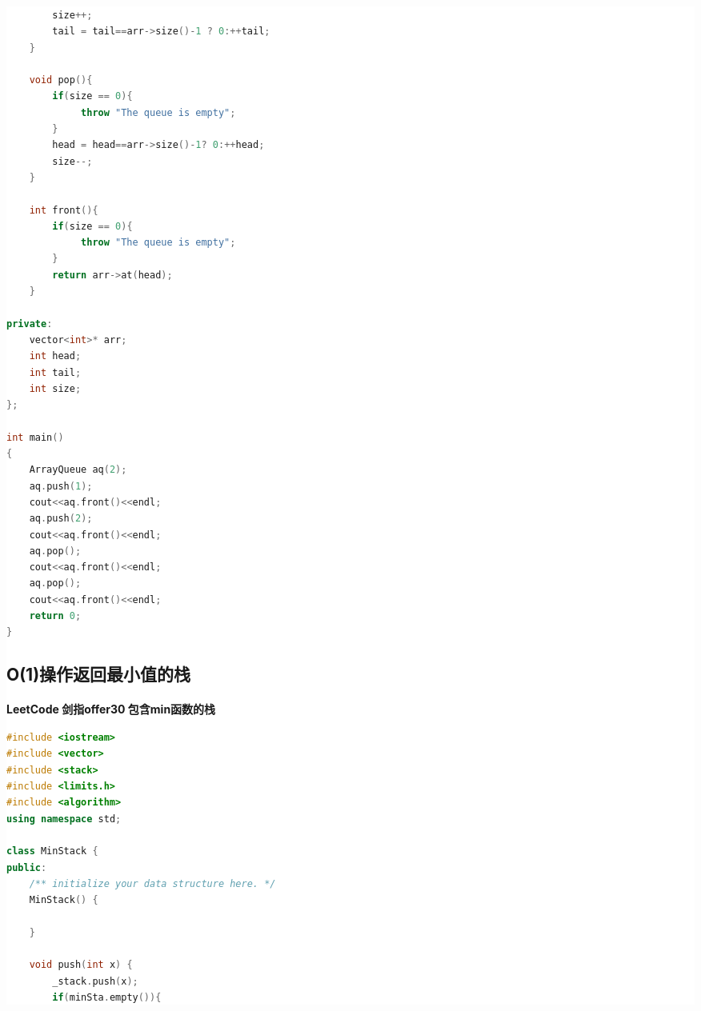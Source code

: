```c++
        size++;
        tail = tail==arr->size()-1 ? 0:++tail;
    }

    void pop(){
        if(size == 0){
             throw "The queue is empty";
        }
        head = head==arr->size()-1? 0:++head;
        size--;
    }

    int front(){
        if(size == 0){
             throw "The queue is empty";
        }
        return arr->at(head);
    }

private:
    vector<int>* arr;
    int head;
    int tail;
    int size;
};

int main()
{
    ArrayQueue aq(2);
    aq.push(1);
    cout<<aq.front()<<endl;
    aq.push(2);
    cout<<aq.front()<<endl;
    aq.pop();
    cout<<aq.front()<<endl;
    aq.pop();
    cout<<aq.front()<<endl;
    return 0;
}
```

## O(1)操作返回最小值的栈

**LeetCode 剑指offer30 包含min函数的栈**

```c++
#include <iostream>
#include <vector>
#include <stack>
#include <limits.h>
#include <algorithm>
using namespace std;

class MinStack {
public:
    /** initialize your data structure here. */
    MinStack() {

    }
    
    void push(int x) {
        _stack.push(x);
        if(minSta.empty()){
```